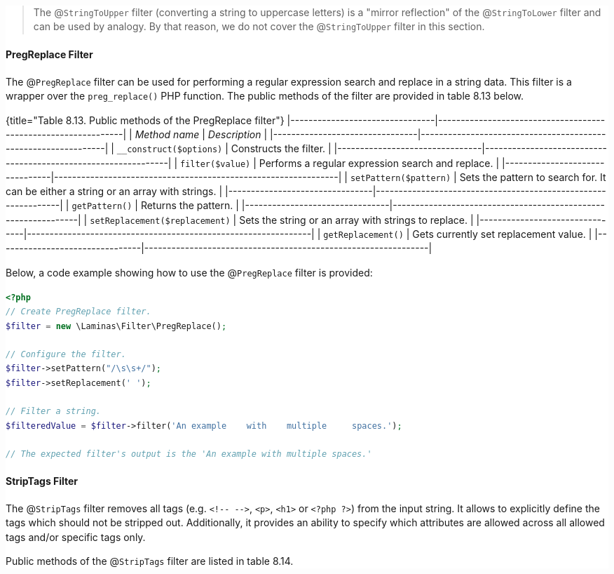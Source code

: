 > The @`StringToUpper` filter (converting a string to uppercase letters) is a "mirror reflection"
> of the @`StringToLower` filter and can be used by analogy. By that reason, we do not cover the @`StringToUpper`
> filter in this section.

#### PregReplace Filter

The @`PregReplace` filter can be used for performing a regular expression search and replace in a string data.
This filter is a wrapper over the `preg_replace()` PHP function. The public methods of the filter are provided in table 8.13 below.

{title="Table 8.13. Public methods of the PregReplace filter"}
|--------------------------------|---------------------------------------------------------------|
| *Method name*                  | *Description*                                                 |
|--------------------------------|---------------------------------------------------------------|
| `__construct($options)`        | Constructs the filter.                                        |
|--------------------------------|---------------------------------------------------------------|
| `filter($value)`               | Performs a regular expression search and replace.             |
|--------------------------------|---------------------------------------------------------------|
| `setPattern($pattern)`         | Sets the pattern to search for. It can be either a string or an array with strings. |
|--------------------------------|---------------------------------------------------------------|
| `getPattern()`                 | Returns the pattern.                                          |
|--------------------------------|---------------------------------------------------------------|
| `setReplacement($replacement)` | Sets the string or an array with strings to replace.               |
|--------------------------------|---------------------------------------------------------------|
| `getReplacement()`             | Gets currently set replacement value.                          |
|--------------------------------|---------------------------------------------------------------|

Below, a code example showing how to use the @`PregReplace` filter is provided:

~~~php
<?php
// Create PregReplace filter.
$filter = new \Laminas\Filter\PregReplace();

// Configure the filter.
$filter->setPattern("/\s\s+/");
$filter->setReplacement(' ');

// Filter a string.
$filteredValue = $filter->filter('An example    with    multiple     spaces.');

// The expected filter's output is the 'An example with multiple spaces.'
~~~

#### StripTags Filter

The @`StripTags` filter removes all tags (e.g. `<!-- -->`, `<p>`, `<h1>` or `<?php ?>`) from the input string.
It allows to explicitly define the tags which should not be stripped out. Additionally,
it provides an ability to specify which attributes are allowed across all allowed tags and/or specific tags only.

Public methods of the @`StripTags` filter are listed in table 8.14.
